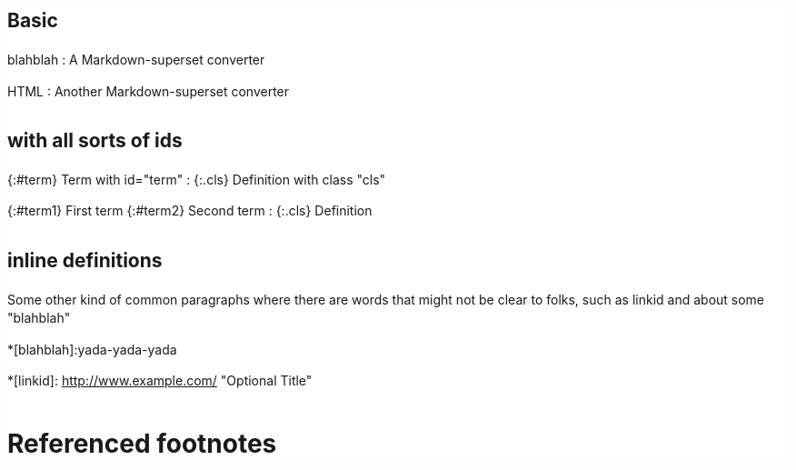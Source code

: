 ## Basic

blahblah
: A Markdown-superset converter

HTML
: Another Markdown-superset converter

## with all sorts of ids

{:#term} Term with id="term"
: {:.cls} Definition with class "cls"

{:#term1} First term
{:#term2} Second term
: {:.cls} Definition

## inline definitions

Some other kind of common paragraphs where there are words that might not be clear to folks,
such as linkid and about some "blahblah"

*[blahblah]:yada-yada-yada

*[linkid]: http://www.example.com/ "Optional Title"

# Referenced footnotes

[^1]: Some *crazy* footnote definition.

[^footnote]:
    > Blockquotes can be in a footnote.

        as well as code blocks

    or, naturally, simple paragraphs.

    and even a note
    {:info}

[dojocat]: https://octodex.github.com/images/dojocat.jpg
[Stormtroopocat]: https://octodex.github.com/images/stormtroopocat.jpg "The Stormtroopocat"